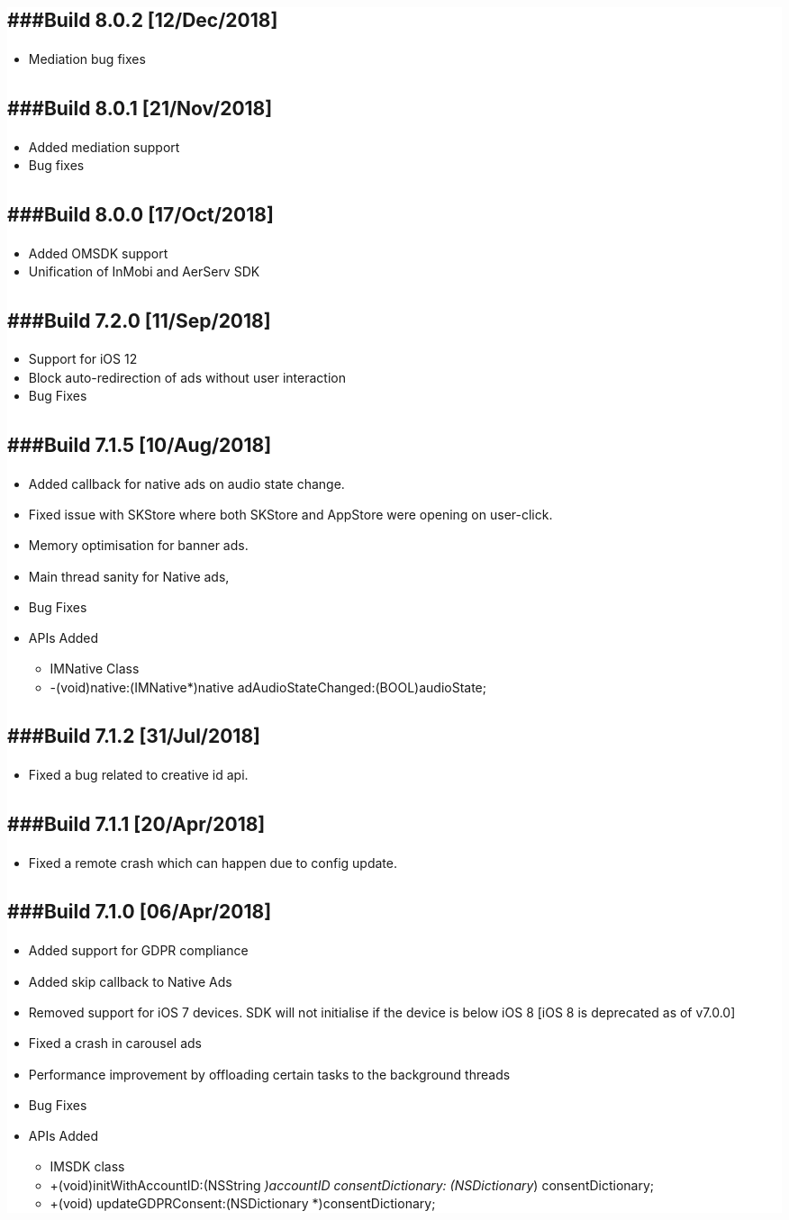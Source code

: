  ###Build 8.0.2 [12/Dec/2018]
-------------
- Mediation bug fixes

###Build 8.0.1 [21/Nov/2018]
-------------
- Added mediation support
- Bug fixes

###Build 8.0.0 [17/Oct/2018]
-------------
- Added OMSDK support
- Unification of InMobi and AerServ SDK

###Build 7.2.0 [11/Sep/2018]
-------------
- Support for iOS 12
- Block auto-redirection of ads without user interaction
- Bug Fixes

###Build 7.1.5 [10/Aug/2018]
-------------
- Added callback for native ads on audio state change.
- Fixed issue with SKStore where both SKStore and AppStore were opening on user-click.
- Memory optimisation for banner ads.
- Main thread sanity for Native ads,
- Bug Fixes

- APIs Added
    * IMNative Class
     + -(void)native:(IMNative*)native adAudioStateChanged:(BOOL)audioState;

###Build 7.1.2 [31/Jul/2018]
-------------
- Fixed a bug related to creative id api.

###Build 7.1.1 [20/Apr/2018]
-------------
- Fixed a remote crash which can happen due to config update.

###Build 7.1.0 [06/Apr/2018]
-------------

- Added support for GDPR compliance
- Added skip callback to Native Ads
- Removed support for iOS 7 devices. SDK will not initialise if the device is below iOS 8 [iOS 8 is deprecated as of v7.0.0]
- Fixed a crash in carousel ads
- Performance improvement by offloading certain tasks to the background threads
- Bug Fixes

- APIs Added
    * IMSDK class
     + +(void)initWithAccountID:(NSString *)accountID consentDictionary: (NSDictionary*) consentDictionary;
     + +(void) updateGDPRConsent:(NSDictionary *)consentDictionary;
